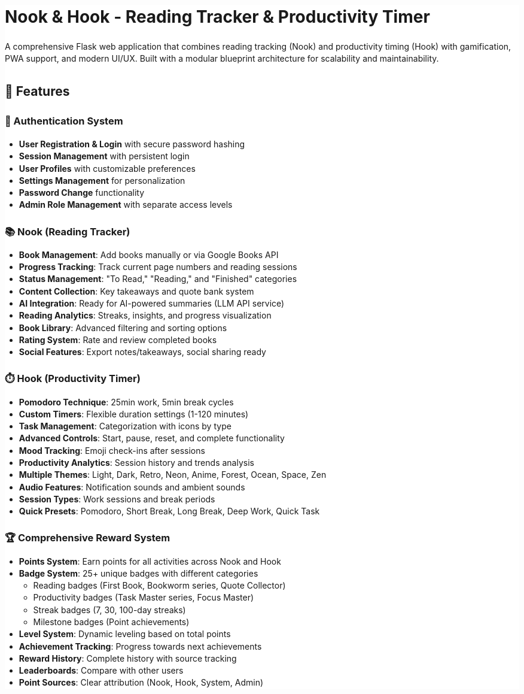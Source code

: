 # Nook & Hook - Reading Tracker & Productivity Timer

A comprehensive Flask web application that combines reading tracking (Nook) and productivity timing (Hook) with gamification, PWA support, and modern UI/UX. Built with a modular blueprint architecture for scalability and maintainability.

## 🌟 Features

### 🔐 Authentication System
- **User Registration & Login** with secure password hashing
- **Session Management** with persistent login
- **User Profiles** with customizable preferences
- **Settings Management** for personalization
- **Password Change** functionality
- **Admin Role Management** with separate access levels

### 📚 Nook (Reading Tracker)
- **Book Management**: Add books manually or via Google Books API
- **Progress Tracking**: Track current page numbers and reading sessions
- **Status Management**: "To Read," "Reading," and "Finished" categories
- **Content Collection**: Key takeaways and quote bank system
- **AI Integration**: Ready for AI-powered summaries (LLM API service)
- **Reading Analytics**: Streaks, insights, and progress visualization
- **Book Library**: Advanced filtering and sorting options
- **Rating System**: Rate and review completed books
- **Social Features**: Export notes/takeaways, social sharing ready

### ⏱️ Hook (Productivity Timer)
- **Pomodoro Technique**: 25min work, 5min break cycles
- **Custom Timers**: Flexible duration settings (1-120 minutes)
- **Task Management**: Categorization with icons by type
- **Advanced Controls**: Start, pause, reset, and complete functionality
- **Mood Tracking**: Emoji check-ins after sessions
- **Productivity Analytics**: Session history and trends analysis
- **Multiple Themes**: Light, Dark, Retro, Neon, Anime, Forest, Ocean, Space, Zen
- **Audio Features**: Notification sounds and ambient sounds
- **Session Types**: Work sessions and break periods
- **Quick Presets**: Pomodoro, Short Break, Long Break, Deep Work, Quick Task

### 🏆 Comprehensive Reward System
- **Points System**: Earn points for all activities across Nook and Hook
- **Badge System**: 25+ unique badges with different categories
  - Reading badges (First Book, Bookworm series, Quote Collector)
  - Productivity badges (Task Master series, Focus Master)
  - Streak badges (7, 30, 100-day streaks)
  - Milestone badges (Point achievements)
- **Level System**: Dynamic leveling based on total points
- **Achievement Tracking**: Progress towards next achievements
- **Reward History**: Complete history with source tracking
- **Leaderboards**: Compare with other users
- **Point Sources**: Clear attribution (Nook, Hook, System, Admin)
